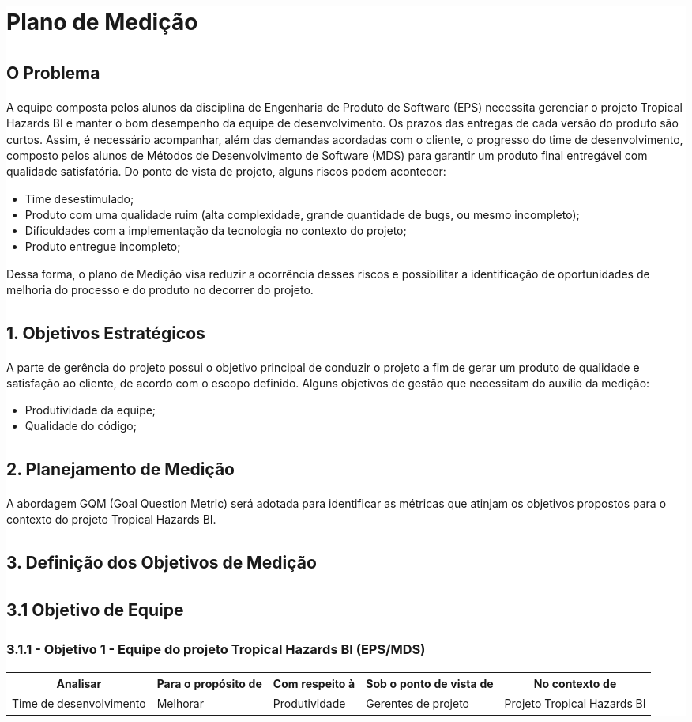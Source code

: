 # Plano de Medição

## O Problema

A equipe composta pelos alunos da disciplina de Engenharia de Produto de Software (EPS) necessita gerenciar o projeto Tropical Hazards BI e manter o bom desempenho da equipe de desenvolvimento.
Os prazos das entregas de cada versão do produto são curtos. Assim, é necessário acompanhar, além das demandas acordadas com o cliente, o progresso do time de desenvolvimento, composto pelos alunos de Métodos de Desenvolvimento de Software (MDS) para garantir um produto final entregável com qualidade satisfatória.
Do ponto de vista de projeto, alguns riscos podem acontecer:

* Time desestimulado;
* Produto com uma qualidade ruim (alta complexidade, grande quantidade de bugs, ou mesmo incompleto);
* Dificuldades com a implementação da tecnologia no contexto do projeto;
* Produto entregue incompleto;

Dessa forma, o plano de Medição visa reduzir a ocorrência desses riscos e possibilitar a identificação de oportunidades de melhoria do processo e do produto no decorrer do projeto.

## 1. Objetivos Estratégicos
A parte de gerência do projeto possui o objetivo principal de conduzir o projeto a fim de gerar um produto de qualidade e satisfação ao cliente, de acordo com o escopo definido. Alguns objetivos de gestão que necessitam do auxílio da medição:

- Produtividade da equipe;
- Qualidade do código;

## 2. Planejamento de Medição

A abordagem GQM (Goal Question Metric) será adotada para identificar as métricas que atinjam os objetivos propostos para o contexto do projeto Tropical Hazards BI.

## 3. Definição dos Objetivos de Medição

## 3.1 Objetivo de Equipe
### 3.1.1 - Objetivo 1 - Equipe do projeto Tropical Hazards BI (EPS/MDS)
<table class="responsive-table highlight bordered">
<tr>
  <th><b>Analisar</b></th>
  <th>Para o propósito de</th>
  <th>Com respeito à</th>
  <th>Sob o ponto de vista de</th>
  <th>No contexto de</th>
</tr>
<tr>
    <td>Time de desenvolvimento </td>
    <td>Melhorar</td>
    <td>Produtividade</td>
    <td>Gerentes de projeto</td>
    <td>Projeto Tropical Hazards BI</td>
  </tr>
</table>
